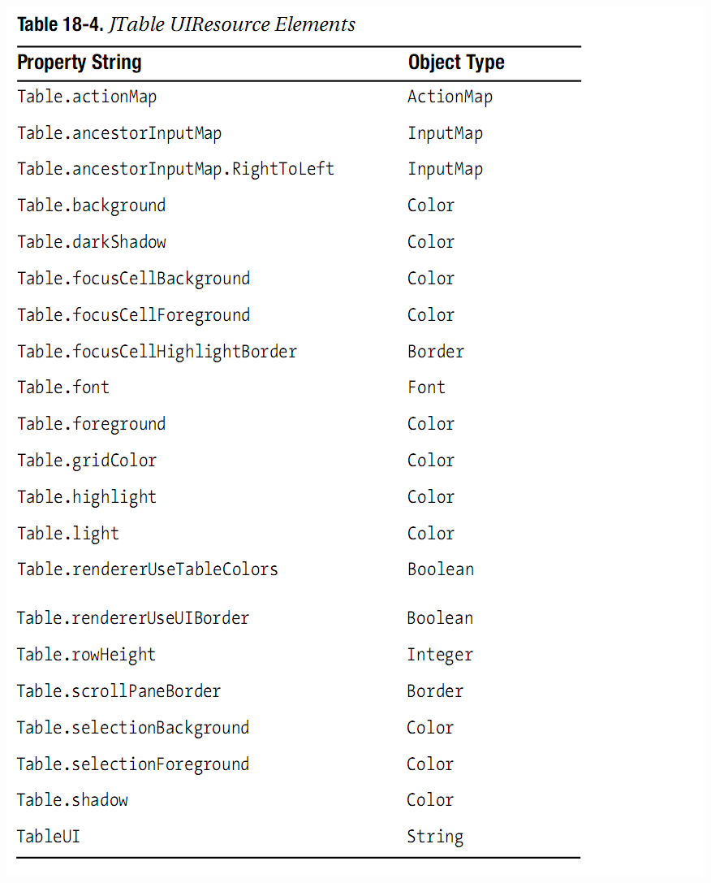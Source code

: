 ![Swing\_table\_18\_4\_1.png](images/Swing_table_18_4_1.png)

![Swing\_table\_18\_4\_2.png](images/Swing_table_18_4_2.png)
